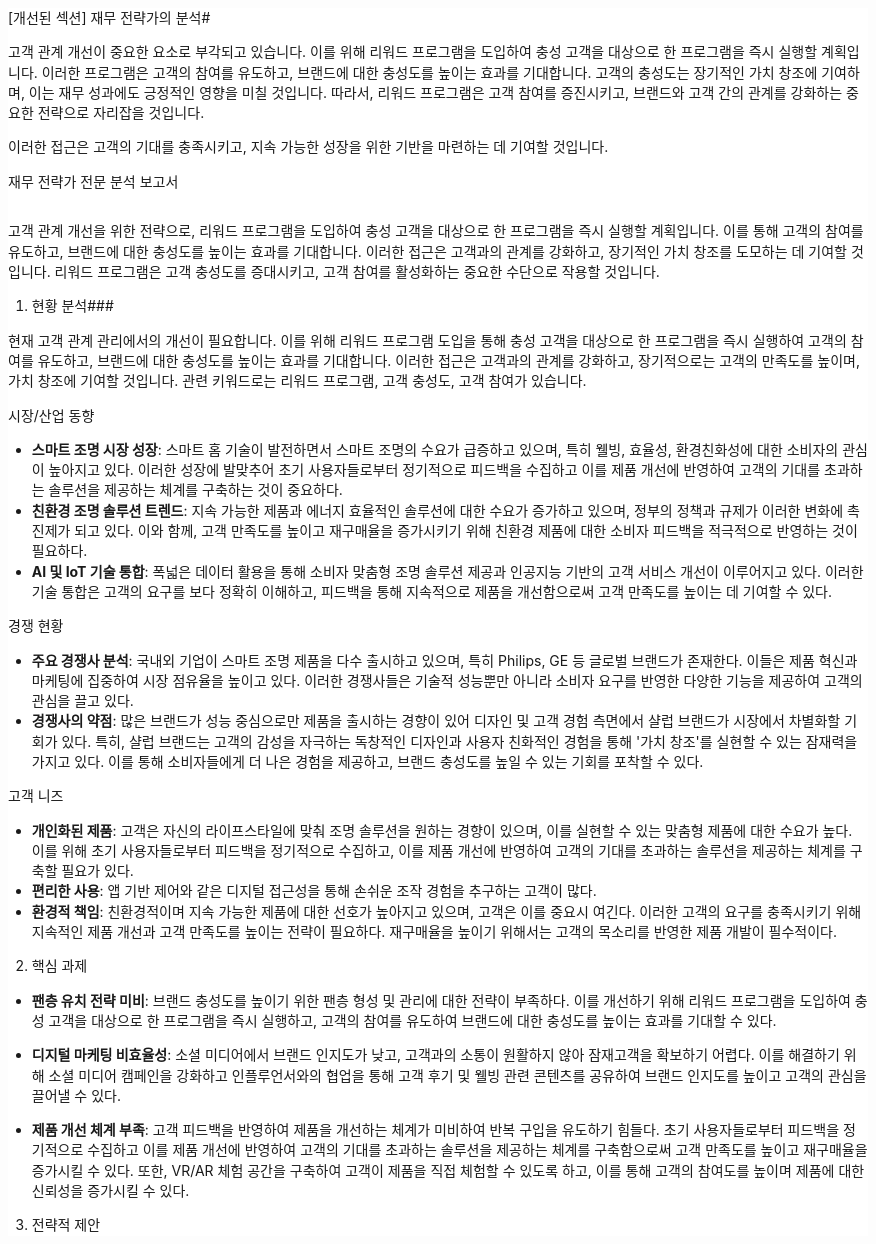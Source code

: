 [개선된 섹션]
재무 전략가의 분석#

고객 관계 개선이 중요한 요소로 부각되고 있습니다. 이를 위해 리워드 프로그램을 도입하여 충성 고객을 대상으로 한 프로그램을 즉시 실행할 계획입니다. 이러한 프로그램은 고객의 참여를 유도하고, 브랜드에 대한 충성도를 높이는 효과를 기대합니다. 고객의 충성도는 장기적인 가치 창조에 기여하며, 이는 재무 성과에도 긍정적인 영향을 미칠 것입니다. 따라서, 리워드 프로그램은 고객 참여를 증진시키고, 브랜드와 고객 간의 관계를 강화하는 중요한 전략으로 자리잡을 것입니다. 

이러한 접근은 고객의 기대를 충족시키고, 지속 가능한 성장을 위한 기반을 마련하는 데 기여할 것입니다.

재무 전략가 전문 분석 보고서
## 

고객 관계 개선을 위한 전략으로, 리워드 프로그램을 도입하여 충성 고객을 대상으로 한 프로그램을 즉시 실행할 계획입니다. 이를 통해 고객의 참여를 유도하고, 브랜드에 대한 충성도를 높이는 효과를 기대합니다. 이러한 접근은 고객과의 관계를 강화하고, 장기적인 가치 창조를 도모하는 데 기여할 것입니다. 리워드 프로그램은 고객 충성도를 증대시키고, 고객 참여를 활성화하는 중요한 수단으로 작용할 것입니다.

1. 현황 분석### 

현재 고객 관계 관리에서의 개선이 필요합니다. 이를 위해 리워드 프로그램 도입을 통해 충성 고객을 대상으로 한 프로그램을 즉시 실행하여 고객의 참여를 유도하고, 브랜드에 대한 충성도를 높이는 효과를 기대합니다. 이러한 접근은 고객과의 관계를 강화하고, 장기적으로는 고객의 만족도를 높이며, 가치 창조에 기여할 것입니다. 관련 키워드로는 리워드 프로그램, 고객 충성도, 고객 참여가 있습니다.

시장/산업 동향
- **스마트 조명 시장 성장**: 스마트 홈 기술이 발전하면서 스마트 조명의 수요가 급증하고 있으며, 특히 웰빙, 효율성, 환경친화성에 대한 소비자의 관심이 높아지고 있다. 이러한 성장에 발맞추어 초기 사용자들로부터 정기적으로 피드백을 수집하고 이를 제품 개선에 반영하여 고객의 기대를 초과하는 솔루션을 제공하는 체계를 구축하는 것이 중요하다.
- **친환경 조명 솔루션 트렌드**: 지속 가능한 제품과 에너지 효율적인 솔루션에 대한 수요가 증가하고 있으며, 정부의 정책과 규제가 이러한 변화에 촉진제가 되고 있다. 이와 함께, 고객 만족도를 높이고 재구매율을 증가시키기 위해 친환경 제품에 대한 소비자 피드백을 적극적으로 반영하는 것이 필요하다.
- **AI 및 IoT 기술 통합**: 폭넓은 데이터 활용을 통해 소비자 맞춤형 조명 솔루션 제공과 인공지능 기반의 고객 서비스 개선이 이루어지고 있다. 이러한 기술 통합은 고객의 요구를 보다 정확히 이해하고, 피드백을 통해 지속적으로 제품을 개선함으로써 고객 만족도를 높이는 데 기여할 수 있다.

경쟁 현황
- **주요 경쟁사 분석**: 국내외 기업이 스마트 조명 제품을 다수 출시하고 있으며, 특히 Philips, GE 등 글로벌 브랜드가 존재한다. 이들은 제품 혁신과 마케팅에 집중하여 시장 점유율을 높이고 있다. 이러한 경쟁사들은 기술적 성능뿐만 아니라 소비자 요구를 반영한 다양한 기능을 제공하여 고객의 관심을 끌고 있다.
- **경쟁사의 약점**: 많은 브랜드가 성능 중심으로만 제품을 출시하는 경향이 있어 디자인 및 고객 경험 측면에서 샬럽 브랜드가 시장에서 차별화할 기회가 있다. 특히, 샬럽 브랜드는 고객의 감성을 자극하는 독창적인 디자인과 사용자 친화적인 경험을 통해 '가치 창조'를 실현할 수 있는 잠재력을 가지고 있다. 이를 통해 소비자들에게 더 나은 경험을 제공하고, 브랜드 충성도를 높일 수 있는 기회를 포착할 수 있다.

고객 니즈
- **개인화된 제품**: 고객은 자신의 라이프스타일에 맞춰 조명 솔루션을 원하는 경향이 있으며, 이를 실현할 수 있는 맞춤형 제품에 대한 수요가 높다. 이를 위해 초기 사용자들로부터 피드백을 정기적으로 수집하고, 이를 제품 개선에 반영하여 고객의 기대를 초과하는 솔루션을 제공하는 체계를 구축할 필요가 있다.
- **편리한 사용**: 앱 기반 제어와 같은 디지털 접근성을 통해 손쉬운 조작 경험을 추구하는 고객이 많다.
- **환경적 책임**: 친환경적이며 지속 가능한 제품에 대한 선호가 높아지고 있으며, 고객은 이를 중요시 여긴다. 이러한 고객의 요구를 충족시키기 위해 지속적인 제품 개선과 고객 만족도를 높이는 전략이 필요하다. 재구매율을 높이기 위해서는 고객의 목소리를 반영한 제품 개발이 필수적이다.

2. 핵심 과제
- **팬층 유치 전략 미비**: 브랜드 충성도를 높이기 위한 팬층 형성 및 관리에 대한 전략이 부족하다. 이를 개선하기 위해 리워드 프로그램을 도입하여 충성 고객을 대상으로 한 프로그램을 즉시 실행하고, 고객의 참여를 유도하여 브랜드에 대한 충성도를 높이는 효과를 기대할 수 있다.
  
- **디지털 마케팅 비효율성**: 소셜 미디어에서 브랜드 인지도가 낮고, 고객과의 소통이 원활하지 않아 잠재고객을 확보하기 어렵다. 이를 해결하기 위해 소셜 미디어 캠페인을 강화하고 인플루언서와의 협업을 통해 고객 후기 및 웰빙 관련 콘텐츠를 공유하여 브랜드 인지도를 높이고 고객의 관심을 끌어낼 수 있다.

- **제품 개선 체계 부족**: 고객 피드백을 반영하여 제품을 개선하는 체계가 미비하여 반복 구입을 유도하기 힘들다. 초기 사용자들로부터 피드백을 정기적으로 수집하고 이를 제품 개선에 반영하여 고객의 기대를 초과하는 솔루션을 제공하는 체계를 구축함으로써 고객 만족도를 높이고 재구매율을 증가시킬 수 있다. 또한, VR/AR 체험 공간을 구축하여 고객이 제품을 직접 체험할 수 있도록 하고, 이를 통해 고객의 참여도를 높이며 제품에 대한 신뢰성을 증가시킬 수 있다.

3. 전략적 제안
